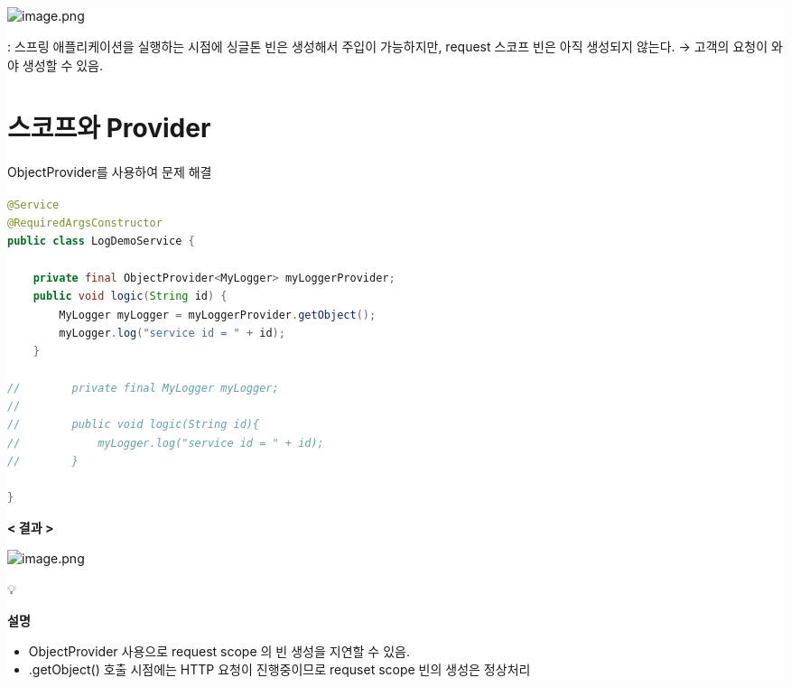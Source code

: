 ![image.png](attachment:be3b3eec-5301-4d86-9677-0d5b494ea48f:image.png)

: 스프링 애플리케이션을 실행하는 시점에 싱글톤 빈은 생성해서 주입이 가능하지만, request 스코프 빈은 아직 생성되지 않는다. → 고객의 요청이 와야 생성할 수 있음.

# 스코프와 Provider

ObjectProvider를 사용하여 문제 해결

```java
@Service
@RequiredArgsConstructor
public class LogDemoService {

    private final ObjectProvider<MyLogger> myLoggerProvider;
    public void logic(String id) {
        MyLogger myLogger = myLoggerProvider.getObject();
        myLogger.log("service id = " + id);
    }

//        private final MyLogger myLogger;
//
//        public void logic(String id){
//            myLogger.log("service id = " + id);
//        }

}

```

**< 결과 >**

![image.png](attachment:27e6fbc8-f26a-412d-8937-bc6f995e2f3c:image.png)

<aside>
💡

**설명**

- ObjectProvider 사용으로 request scope 의 빈 생성을 지연할 수 있음.
- .getObject() 호출 시점에는 HTTP 요청이 진행중이므로 requset scope 빈의 생성은 정상처리
</aside>